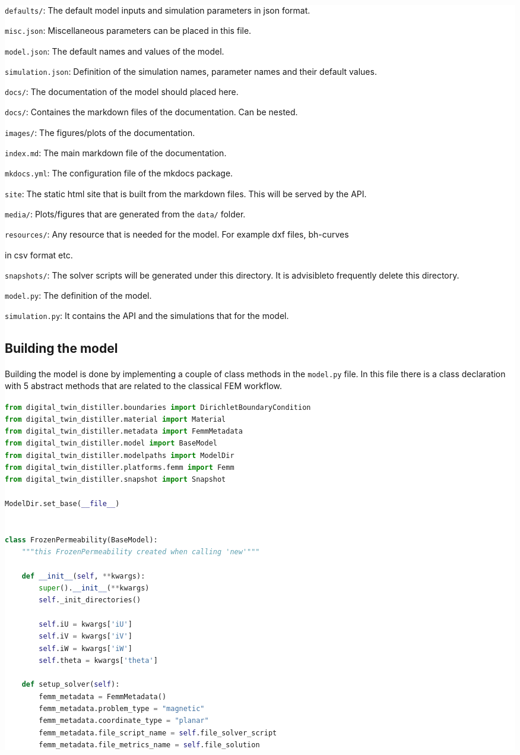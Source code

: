 `defaults/`: The default model inputs and simulation parameters in json format.

`misc.json`: Miscellaneous parameters can be placed in this file.

`model.json`: The default names and values of the model.

`simulation.json`: Definition of the simulation names, parameter names and their default values.

`docs/`: The documentation of the model should placed here.

`docs/`: Containes the markdown files of the documentation. Can be nested.

`images/`: The figures/plots of the documentation.

`index.md`: The main markdown file of the documentation.

`mkdocs.yml`: The configuration file of the mkdocs package.

`site`: The static html site that is built from the markdown files. This will be served by
the API.

`media/`: Plots/figures that are generated from the `data/` folder.

`resources/`: Any resource that is needed for the model. For example dxf files, bh-curves

in csv format etc.

`snapshots/`: The solver scripts will be generated under this directory. It is advisibleto frequently delete this directory.

`model.py`: The definition of the model.

`simulation.py`: It contains the API and the simulations that for the model.


## Building the model

Building the model is done by implementing a couple of class methods in the `model.py`
file. In this file there is a class declaration with 5 abstract methods that are related
to the classical FEM workflow. 

```python
from digital_twin_distiller.boundaries import DirichletBoundaryCondition
from digital_twin_distiller.material import Material
from digital_twin_distiller.metadata import FemmMetadata
from digital_twin_distiller.model import BaseModel
from digital_twin_distiller.modelpaths import ModelDir
from digital_twin_distiller.platforms.femm import Femm
from digital_twin_distiller.snapshot import Snapshot

ModelDir.set_base(__file__)


class FrozenPermeability(BaseModel):
    """this FrozenPermeability created when calling 'new'"""

    def __init__(self, **kwargs):
        super().__init__(**kwargs)
        self._init_directories()

        self.iU = kwargs['iU']
        self.iV = kwargs['iV']
        self.iW = kwargs['iW']
        self.theta = kwargs['theta']

    def setup_solver(self):
        femm_metadata = FemmMetadata()
        femm_metadata.problem_type = "magnetic"
        femm_metadata.coordinate_type = "planar"
        femm_metadata.file_script_name = self.file_solver_script
        femm_metadata.file_metrics_name = self.file_solution
```
